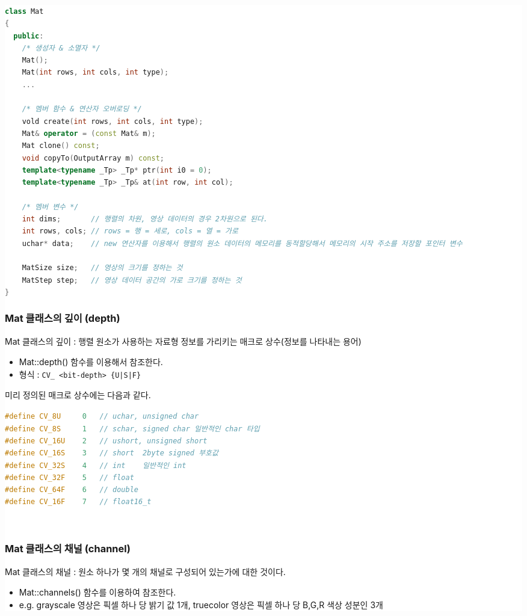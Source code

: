 ```cpp
class Mat
{
  public:
    /* 생성자 & 소멸자 */
    Mat();
    Mat(int rows, int cols, int type);
    ...

    /* 멤버 함수 & 연산자 오버로딩 */
    vold create(int rows, int cols, int type);
    Mat& operator = (const Mat& m);
    Mat clone() const;
    void copyTo(OutputArray m) const;
    template<typename _Tp> _Tp* ptr(int i0 = 0);
    template<typename _Tp> _Tp& at(int row, int col);

    /* 멤버 변수 */
    int dims;       // 행렬의 차원, 영상 데이터의 경우 2차원으로 된다.
    int rows, cols; // rows = 행 = 세로, cols = 열 = 가로
    uchar* data;    // new 연산자를 이용해서 행렬의 원소 데이터의 메모리를 동적할당해서 메모리의 시작 주소를 저장할 포인터 변수 

    MatSize size;   // 영상의 크기를 정하는 것
    MatStep step;   // 영상 데이터 공간의 가로 크기를 정하는 것
}
```

### Mat 클래스의 깊이 (depth)

Mat 클래스의 깊이 : 행렬 원소가 사용하는 자료형 정보를 가리키는 매크로 상수(정보를 나타내는 용어)
- Mat::depth() 함수를 이용해서 참조한다.
- 형식 : `CV_ <bit-depth> {U|S|F}`

미리 정의된 매크로 상수에는 다음과 같다.

```cpp
#define CV_8U     0   // uchar, unsigned char
#define CV_8S     1   // schar, signed char 일반적인 char 타입
#define CV_16U    2   // ushort, unsigned short
#define CV_16S    3   // short  2byte signed 부호값
#define CV_32S    4   // int    일반적인 int
#define CV_32F    5   // float
#define CV_64F    6   // double
#define CV_16F    7   // float16_t
```

<br>

### Mat 클래스의 채널 (channel)

Mat 클래스의 채널 : 원소 하나가 몇 개의 채널로 구성되어 있는가에 대한 것이다.
- Mat::channels() 함수를 이용하여 참조한다.
- e.g. grayscale 영상은 픽셀 하나 당 밝기 값 1개, truecolor 영상은 픽셀 하나 당 B,G,R 색상 성분인 3개
